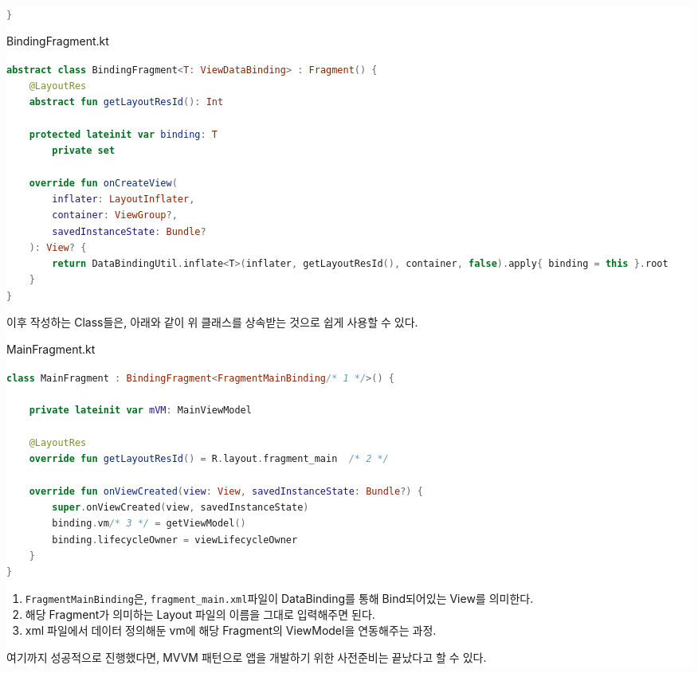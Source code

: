 ```kotlin
} 
```



BindingFragment.kt

```kotlin
abstract class BindingFragment<T: ViewDataBinding> : Fragment() {
    @LayoutRes
    abstract fun getLayoutResId(): Int

    protected lateinit var binding: T
        private set

    override fun onCreateView(
        inflater: LayoutInflater,
        container: ViewGroup?,
        savedInstanceState: Bundle?
    ): View? {
        return DataBindingUtil.inflate<T>(inflater, getLayoutResId(), container, false).apply{ binding = this }.root
    }
}
```

이후 작성하는 Class들은, 아래와 같이 위 클래스를 상속받는 것으로 쉽게 사용할 수 있다.





MainFragment.kt

```kotlin
class MainFragment : BindingFragment<FragmentMainBinding/* 1 */>() {

    private lateinit var mVM: MainViewModel

    @LayoutRes
    override fun getLayoutResId() = R.layout.fragment_main	/* 2 */
    
    override fun onViewCreated(view: View, savedInstanceState: Bundle?) {
        super.onViewCreated(view, savedInstanceState)
        binding.vm/* 3 */ = getViewModel()
        binding.lifecycleOwner = viewLifecycleOwner
    }
}
```

1. `FragmentMainBinding`은, `fragment_main.xml`파일이 DataBinding를 통해 Bind되어있는 View를 의미한다.
2. 해당 Fragment가 의미하는 Layout 파일의 이름을 그대로 입력해주면 된다.
3. xml 파일에서 데이터 정의해둔 vm에 해당 Fragment의 ViewModel을 연동해주는 과정.





여기까지 성공적으로 진행했다면, MVVM 패턴으로 앱을 개발하기 위한 사전준비는 끝났다고 할 수 있다.

